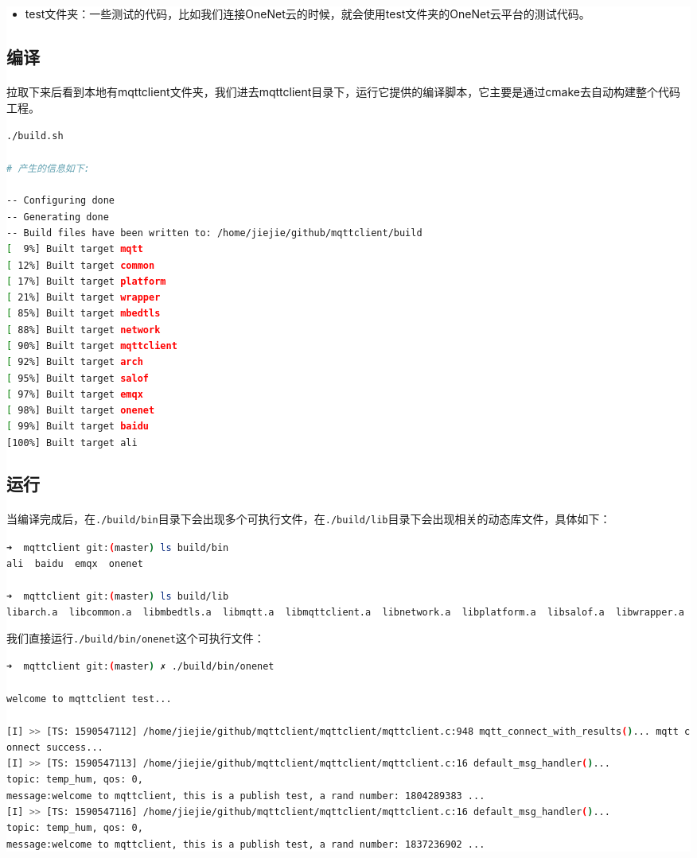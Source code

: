 - test文件夹：一些测试的代码，比如我们连接OneNet云的时候，就会使用test文件夹的OneNet云平台的测试代码。

## 编译

拉取下来后看到本地有mqttclient文件夹，我们进去mqttclient目录下，运行它提供的编译脚本，它主要是通过cmake去自动构建整个代码工程。

```bash
./build.sh

# 产生的信息如下:

-- Configuring done
-- Generating done
-- Build files have been written to: /home/jiejie/github/mqttclient/build
[  9%] Built target mqtt
[ 12%] Built target common
[ 17%] Built target platform
[ 21%] Built target wrapper
[ 85%] Built target mbedtls
[ 88%] Built target network
[ 90%] Built target mqttclient
[ 92%] Built target arch
[ 95%] Built target salof
[ 97%] Built target emqx
[ 98%] Built target onenet
[ 99%] Built target baidu
[100%] Built target ali
```

## 运行

当编译完成后，在`./build/bin`目录下会出现多个可执行文件，在`./build/lib`目录下会出现相关的动态库文件，具体如下：

```bash
➜  mqttclient git:(master) ls build/bin
ali  baidu  emqx  onenet

➜  mqttclient git:(master) ls build/lib
libarch.a  libcommon.a  libmbedtls.a  libmqtt.a  libmqttclient.a  libnetwork.a  libplatform.a  libsalof.a  libwrapper.a
```

我们直接运行`./build/bin/onenet`这个可执行文件：

```bash
➜  mqttclient git:(master) ✗ ./build/bin/onenet 

welcome to mqttclient test...

[I] >> [TS: 1590547112] /home/jiejie/github/mqttclient/mqttclient/mqttclient.c:948 mqtt_connect_with_results()... mqtt connect success...
[I] >> [TS: 1590547113] /home/jiejie/github/mqttclient/mqttclient/mqttclient.c:16 default_msg_handler()...
topic: temp_hum, qos: 0, 
message:welcome to mqttclient, this is a publish test, a rand number: 1804289383 ...
[I] >> [TS: 1590547116] /home/jiejie/github/mqttclient/mqttclient/mqttclient.c:16 default_msg_handler()...
topic: temp_hum, qos: 0, 
message:welcome to mqttclient, this is a publish test, a rand number: 1837236902 ...
```
